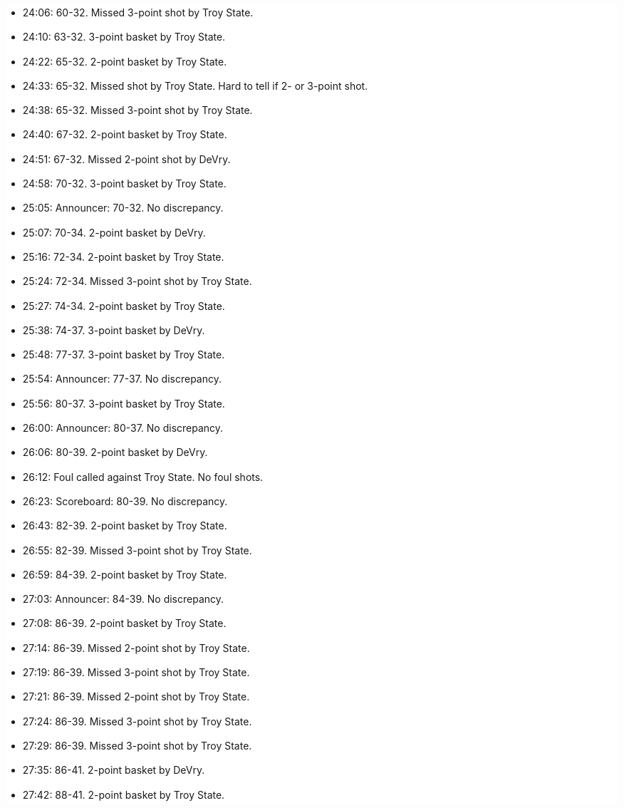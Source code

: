 * 24:06: 60-32. Missed 3-point shot by Troy State.

* 24:10: 63-32. 3-point basket by Troy State.

* 24:22: 65-32. 2-point basket by Troy State.

* 24:33: 65-32. Missed shot by Troy State. Hard to tell if 2- or 3-point shot.

* 24:38: 65-32. Missed 3-point shot by Troy State.

* 24:40: 67-32. 2-point basket by Troy State.

* 24:51: 67-32. Missed 2-point shot by DeVry.

* 24:58: 70-32. 3-point basket by Troy State.

* 25:05: Announcer: 70-32. No discrepancy.

* 25:07: 70-34. 2-point basket by DeVry.

* 25:16: 72-34. 2-point basket by Troy State.

* 25:24: 72-34. Missed 3-point shot by Troy State.

* 25:27: 74-34. 2-point basket by Troy State.

* 25:38: 74-37. 3-point basket by DeVry.

* 25:48: 77-37. 3-point basket by Troy State.

* 25:54: Announcer: 77-37. No discrepancy.

* 25:56: 80-37. 3-point basket by Troy State.

* 26:00: Announcer: 80-37. No discrepancy.

* 26:06: 80-39. 2-point basket by DeVry.

* 26:12: Foul called against Troy State. No foul shots.

* 26:23: Scoreboard: 80-39. No discrepancy.

* 26:43: 82-39. 2-point basket by Troy State.

* 26:55: 82-39. Missed 3-point shot by Troy State.

* 26:59: 84-39. 2-point basket by Troy State.

* 27:03: Announcer: 84-39. No discrepancy.

* 27:08: 86-39. 2-point basket by Troy State.

* 27:14: 86-39. Missed 2-point shot by Troy State.

* 27:19: 86-39. Missed 3-point shot by Troy State.

* 27:21: 86-39. Missed 2-point shot by Troy State.

* 27:24: 86-39. Missed 3-point shot by Troy State.

* 27:29: 86-39. Missed 3-point shot by Troy State.

* 27:35: 86-41. 2-point basket by DeVry.

* 27:42: 88-41. 2-point basket by Troy State.
